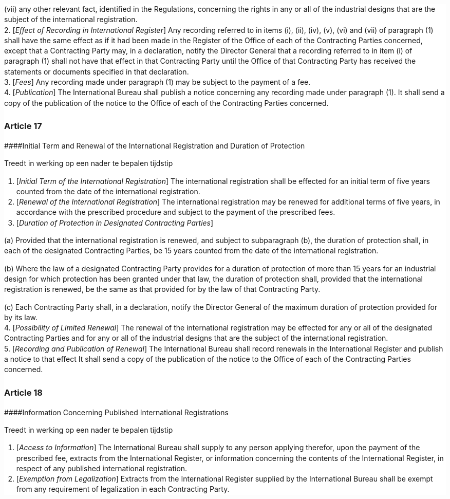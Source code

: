 (vii) any other relevant fact, identified in the Regulations, concerning the rights in any or all of the industrial designs that are the subject of the international registration.     
2.   [*Effect of Recording in International Register*] Any recording referred to in items (i), (ii), (iv), (v), (vi) and (vii) of paragraph (1) shall have the same effect as if it had been made in the Register of the Office of each of the Contracting Parties concerned, except that a Contracting Party may, in a declaration, notify the Director General that a recording referred to in item (i) of paragraph (1) shall not have that effect in that Contracting Party until the Office of that Contracting Party has received the statements or documents specified in that declaration.    
3.   [*Fees*] Any recording made under paragraph (1) may be subject to the payment of a fee.    
4.   [*Publication*] The International Bureau shall publish a notice concerning any recording made under paragraph (1). It shall send a copy of the publication of the notice to the Office of each of the Contracting Parties concerned.   

### Article  17  

####Initial Term and Renewal of the International Registration and Duration of Protection

Treedt in werking op een nader te bepalen tijdstip 

1.   [*Initial Term of the International Registration*] The international registration shall be effected for an initial term of five years counted from the date of the international registration.    
2.   [*Renewal of the International Registration*] The international registration may be renewed for additional terms of five years, in accordance with the prescribed procedure and subject to the payment of the prescribed fees.    
3.   [*Duration of Protection in Designated Contracting Parties*]  

(a) Provided that the international registration is renewed, and subject to subparagraph (b), the duration of protection shall, in each of the designated Contracting Parties, be 15 years counted from the date of the international registration.  

(b) Where the law of a designated Contracting Party provides for a duration of protection of more than 15 years for an industrial design for which protection has been granted under that law, the duration of protection shall, provided that the international registration is renewed, be the same as that provided for by the law of that Contracting Party.  

(c) Each Contracting Party shall, in a declaration, notify the Director General of the maximum duration of protection provided for by its law.     
4.   [*Possibility of Limited Renewal*] The renewal of the international registration may be effected for any or all of the designated Contracting Parties and for any or all of the industrial designs that are the subject of the international registration.    
5.   [*Recording and Publication of Renewal*] The International Bureau shall record renewals in the International Register and publish a notice to that effect It shall send a copy of the publication of the notice to the Office of each of the Contracting Parties concerned.   

### Article  18  

####Information Concerning Published International Registrations

Treedt in werking op een nader te bepalen tijdstip 

1.   [*Access to Information*] The International Bureau shall supply to any person applying therefor, upon the payment of the prescribed fee, extracts from the International Register, or information concerning the contents of the International Register, in respect of any published international registration.    
2.   [*Exemption from Legalization*] Extracts from the International Register supplied by the International Bureau shall be exempt from any requirement of legalization in each Contracting Party.   
